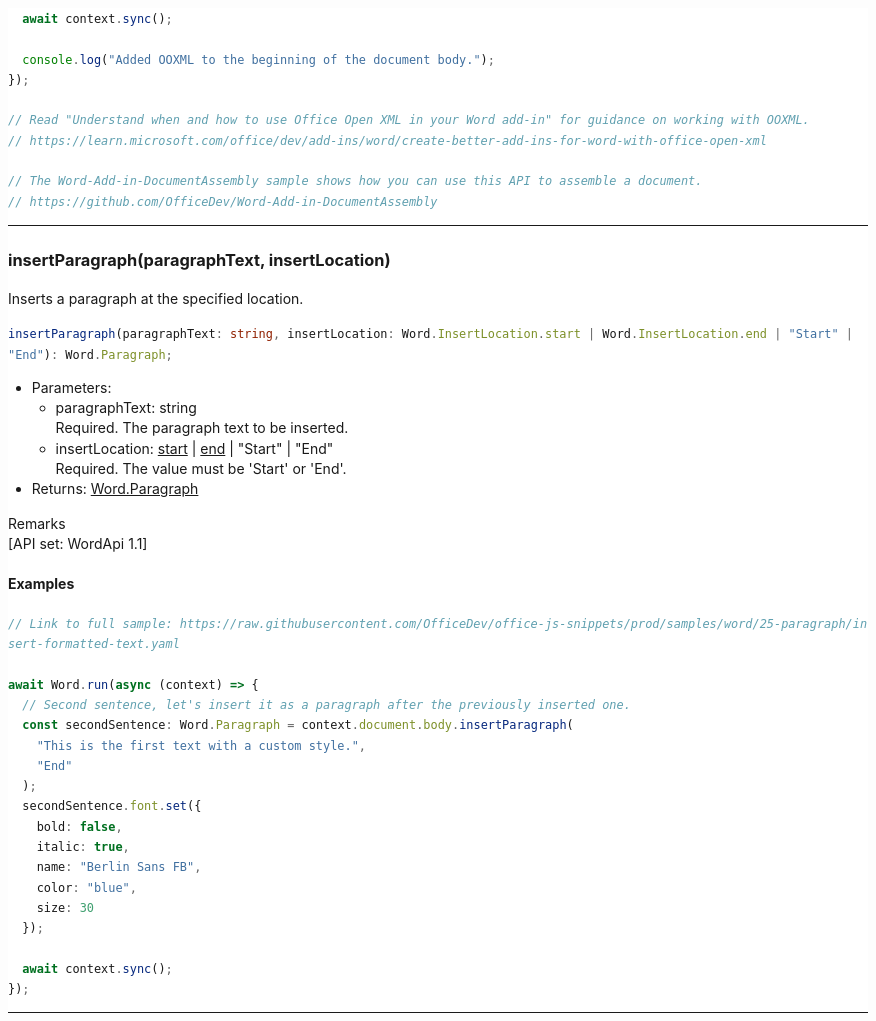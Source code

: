 ```TypeScript
  await context.sync();

  console.log("Added OOXML to the beginning of the document body.");
});

// Read "Understand when and how to use Office Open XML in your Word add-in" for guidance on working with OOXML.
// https://learn.microsoft.com/office/dev/add-ins/word/create-better-add-ins-for-word-with-office-open-xml

// The Word-Add-in-DocumentAssembly sample shows how you can use this API to assemble a document.
// https://github.com/OfficeDev/Word-Add-in-DocumentAssembly
```

---

### insertParagraph(paragraphText, insertLocation)
Inserts a paragraph at the specified location.

```typescript
insertParagraph(paragraphText: string, insertLocation: Word.InsertLocation.start | Word.InsertLocation.end | "Start" | "End"): Word.Paragraph;
```

- Parameters:
  - paragraphText: string  
    Required. The paragraph text to be inserted.
  - insertLocation: [start](/en-us/javascript/api/word/word.insertlocation#word-word-insertlocation-start-member) | [end](/en-us/javascript/api/word/word.insertlocation#word-word-insertlocation-end-member) | "Start" | "End"  
    Required. The value must be 'Start' or 'End'.
- Returns: [Word.Paragraph](/en-us/javascript/api/word/word.paragraph)

Remarks  
[API set: WordApi 1.1]

#### Examples
```TypeScript
// Link to full sample: https://raw.githubusercontent.com/OfficeDev/office-js-snippets/prod/samples/word/25-paragraph/insert-formatted-text.yaml

await Word.run(async (context) => {
  // Second sentence, let's insert it as a paragraph after the previously inserted one.
  const secondSentence: Word.Paragraph = context.document.body.insertParagraph(
    "This is the first text with a custom style.",
    "End"
  );
  secondSentence.font.set({
    bold: false,
    italic: true,
    name: "Berlin Sans FB",
    color: "blue",
    size: 30
  });

  await context.sync();
});
```

---